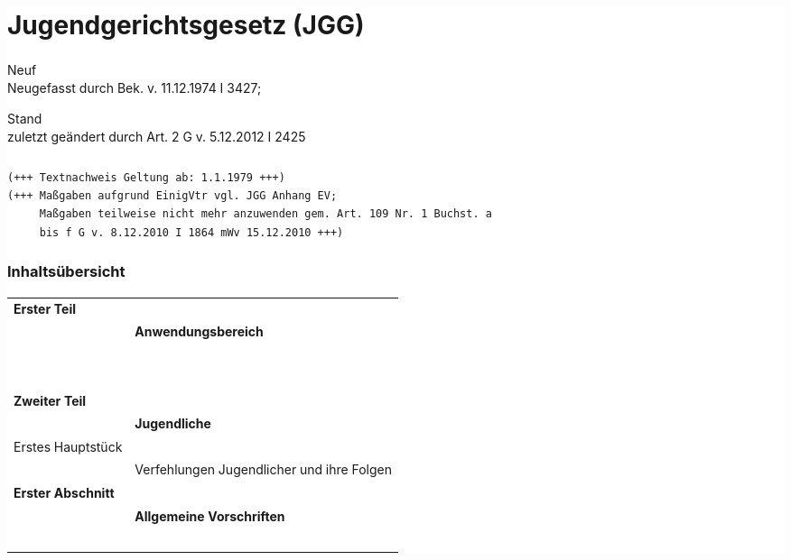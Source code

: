 Jugendgerichtsgesetz (JGG)
==========================

Neuf  
Neugefasst durch Bek. v. 11.12.1974 I 3427;

Stand  
zuletzt geändert durch Art. 2 G v. 5.12.2012 I 2425

### 

```
(+++ Textnachweis Geltung ab: 1.1.1979 +++) 
(+++ Maßgaben aufgrund EinigVtr vgl. JGG Anhang EV;
     Maßgaben teilweise nicht mehr anzuwenden gem. Art. 109 Nr. 1 Buchst. a    
     bis f G v. 8.12.2010 I 1864 mWv 15.12.2010 +++)
```

### Inhaltsübersicht

<table>
<tbody>
<tr class="odd">
<td><strong>Erster Teil</strong></td>
<td> </td>
</tr>
<tr class="even">
<td> </td>
<td><strong>Anwendungsbereich</strong></td>
</tr>
<tr class="odd">
<td> </td>
<td> </td>
</tr>
<tr class="even">
<td> </td>
<td> </td>
</tr>
<tr class="odd">
<td><strong>Zweiter Teil</strong></td>
<td> </td>
</tr>
<tr class="even">
<td> </td>
<td><strong>Jugendliche</strong></td>
</tr>
<tr class="odd">
<td>Erstes Hauptstück</td>
<td> </td>
</tr>
<tr class="even">
<td> </td>
<td>Verfehlungen Jugendlicher und ihre Folgen</td>
</tr>
<tr class="odd">
<td><strong>Erster Abschnitt</strong></td>
<td> </td>
</tr>
<tr class="even">
<td> </td>
<td><strong>Allgemeine Vorschriften</strong></td>
</tr>
<tr class="odd">
<td> </td>
<td> </td>
</tr>